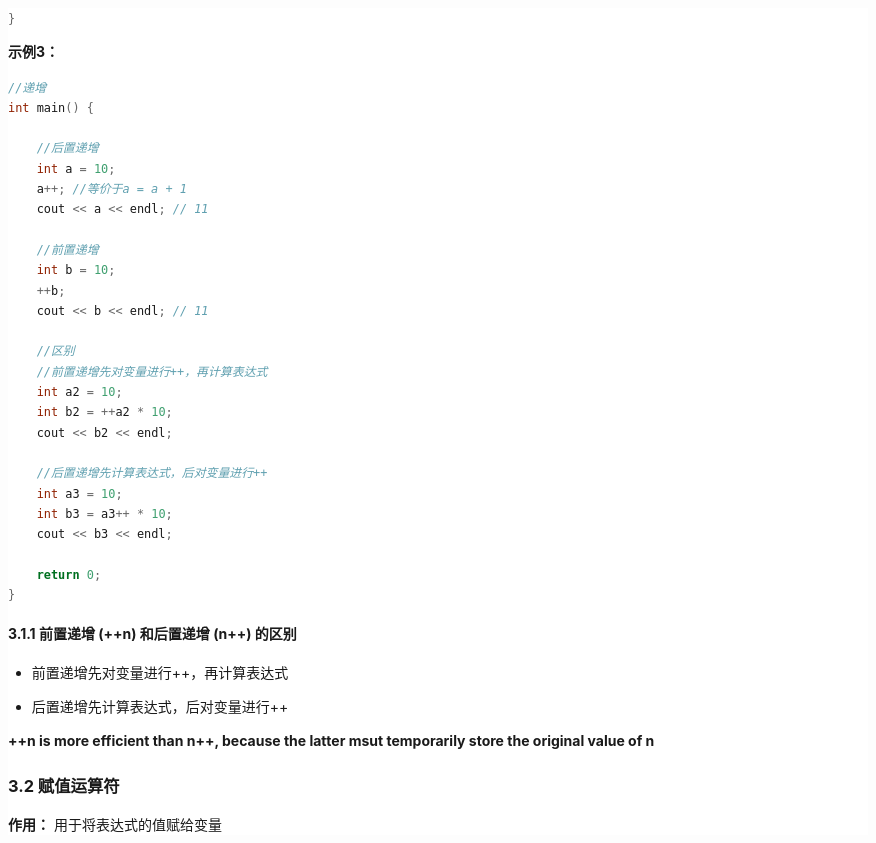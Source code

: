 ```C++
}

```



**示例3：**

```C++
//递增
int main() {

	//后置递增
	int a = 10;
	a++; //等价于a = a + 1
	cout << a << endl; // 11

	//前置递增
	int b = 10;
	++b;
	cout << b << endl; // 11

	//区别
	//前置递增先对变量进行++，再计算表达式
	int a2 = 10;
	int b2 = ++a2 * 10;
	cout << b2 << endl;

	//后置递增先计算表达式，后对变量进行++
	int a3 = 10;
	int b3 = a3++ * 10;
	cout << b3 << endl;

	return 0;
}

```



#### 3.1.1 前置递增 (++n) 和后置递增 (n++) 的区别

- 前置递增先对变量进行++，再计算表达式

- 后置递增先计算表达式，后对变量进行++

**++n is more efficient than n++, because the latter msut temporarily store the original value of n**





### 3.2 赋值运算符

**作用：** 用于将表达式的值赋给变量
